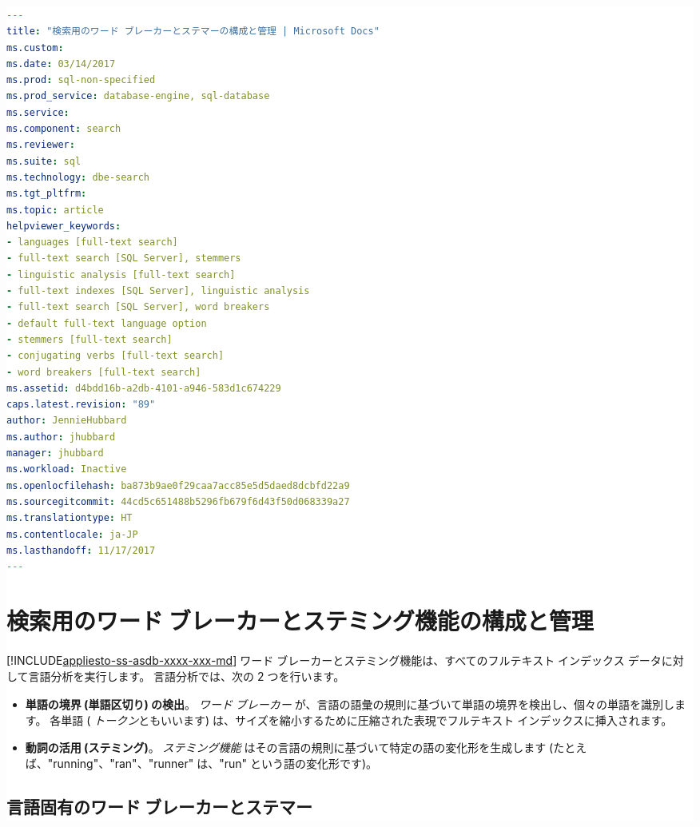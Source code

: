 ```yaml
---
title: "検索用のワード ブレーカーとステマーの構成と管理 | Microsoft Docs"
ms.custom: 
ms.date: 03/14/2017
ms.prod: sql-non-specified
ms.prod_service: database-engine, sql-database
ms.service: 
ms.component: search
ms.reviewer: 
ms.suite: sql
ms.technology: dbe-search
ms.tgt_pltfrm: 
ms.topic: article
helpviewer_keywords:
- languages [full-text search]
- full-text search [SQL Server], stemmers
- linguistic analysis [full-text search]
- full-text indexes [SQL Server], linguistic analysis
- full-text search [SQL Server], word breakers
- default full-text language option
- stemmers [full-text search]
- conjugating verbs [full-text search]
- word breakers [full-text search]
ms.assetid: d4bdd16b-a2db-4101-a946-583d1c674229
caps.latest.revision: "89"
author: JennieHubbard
ms.author: jhubbard
manager: jhubbard
ms.workload: Inactive
ms.openlocfilehash: ba873b9ae0f29caa7acc85e5d5daed8dcbfd22a9
ms.sourcegitcommit: 44cd5c651488b5296fb679f6d43f50d068339a27
ms.translationtype: HT
ms.contentlocale: ja-JP
ms.lasthandoff: 11/17/2017
---
```

# <a name="configure-and-manage-word-breakers-and-stemmers-for-search"></a>検索用のワード ブレーカーとステミング機能の構成と管理
[!INCLUDE[appliesto-ss-asdb-xxxx-xxx-md](../../includes/appliesto-ss-asdb-xxxx-xxx-md.md)] ワード ブレーカーとステミング機能は、すべてのフルテキスト インデックス データに対して言語分析を実行します。 言語分析では、次の 2 つを行います。

-   **単語の境界 (単語区切り) の検出**。 *ワード ブレーカー* が、言語の語彙の規則に基づいて単語の境界を検出し、個々の単語を識別します。 各単語 ( *トークン*ともいいます) は、サイズを縮小するために圧縮された表現でフルテキスト インデックスに挿入されます。

-   **動詞の活用 (ステミング)**。 *ステミング機能* はその言語の規則に基づいて特定の語の変化形を生成します (たとえば、"running"、"ran"、"runner" は、"run" という語の変化形です)。

## <a name="word-breakers-and-stemmers-are-language-specific"></a>言語固有のワード ブレーカーとステマー
